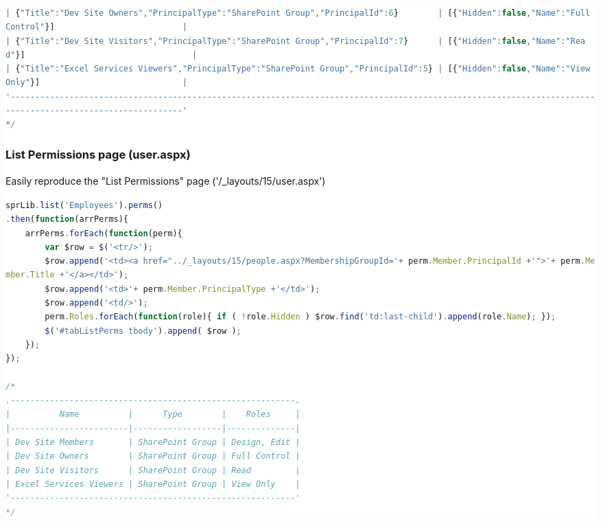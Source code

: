 ```javascript
| {"Title":"Dev Site Owners","PrincipalType":"SharePoint Group","PrincipalId":6}        | [{"Hidden":false,"Name":"Full Control"}]                          |
| {"Title":"Dev Site Visitors","PrincipalType":"SharePoint Group","PrincipalId":7}      | [{"Hidden":false,"Name":"Read"}]                                  |
| {"Title":"Excel Services Viewers","PrincipalType":"SharePoint Group","PrincipalId":5} | [{"Hidden":false,"Name":"View Only"}]                             |
'-----------------------------------------------------------------------------------------------------------------------------------------------------------'
*/
```

### List Permissions page (user.aspx)
Easily reproduce the "List Permissions" page ('/\_layouts/15/user.aspx')
```javascript
sprLib.list('Employees').perms()
.then(function(arrPerms){
    arrPerms.forEach(function(perm){
        var $row = $('<tr/>');
        $row.append('<td><a href="../_layouts/15/people.aspx?MembershipGroupId='+ perm.Member.PrincipalId +'">'+ perm.Member.Title +'</a></td>');
        $row.append('<td>'+ perm.Member.PrincipalType +'</td>');
        $row.append('<td/>');
        perm.Roles.forEach(function(role){ if ( !role.Hidden ) $row.find('td:last-child').append(role.Name); });
        $('#tabListPerms tbody').append( $row );
    });
});

/*
.----------------------------------------------------------.
|          Name          |      Type        |    Roles     |
|------------------------|------------------|--------------|
| Dev Site Members       | SharePoint Group | Design, Edit |
| Dev Site Owners        | SharePoint Group | Full Control |
| Dev Site Visitors      | SharePoint Group | Read         |
| Excel Services Viewers | SharePoint Group | View Only    |
'----------------------------------------------------------'
*/
```
